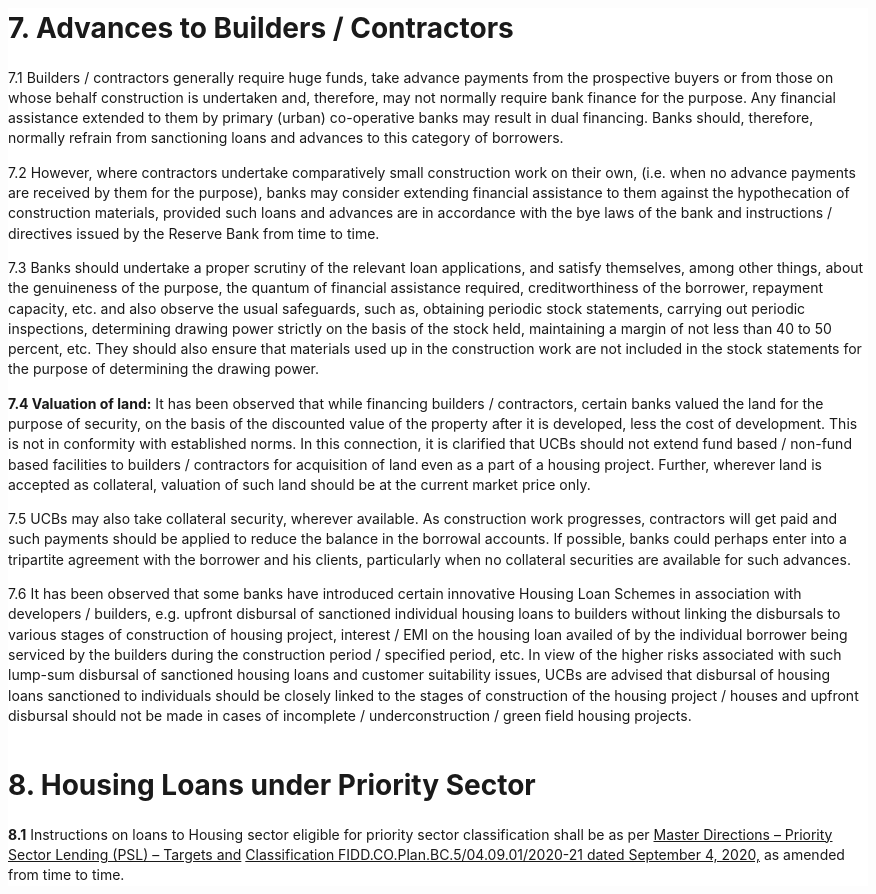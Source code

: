 # **7. Advances to Builders / Contractors**

7.1 Builders / contractors generally require huge funds, take advance payments from the prospective buyers or from those on whose behalf construction is undertaken and, therefore, may not normally require bank finance for the purpose. Any financial assistance extended to them by primary (urban) co-operative banks may result in dual financing. Banks should, therefore, normally refrain from sanctioning loans and advances to this category of borrowers.

7.2 However, where contractors undertake comparatively small construction work on their own, (i.e. when no advance payments are received by them for the purpose), banks may consider extending financial assistance to them against the hypothecation of construction materials, provided such loans and advances are in accordance with the bye laws of the bank and instructions / directives issued by the Reserve Bank from time to time.

7.3 Banks should undertake a proper scrutiny of the relevant loan applications, and satisfy themselves, among other things, about the genuineness of the purpose, the quantum of financial assistance required, creditworthiness of the borrower, repayment capacity, etc. and also observe the usual safeguards, such as, obtaining periodic stock statements, carrying out periodic inspections, determining drawing power strictly on the basis of the stock held, maintaining a margin of not less than 40 to 50 percent, etc. They should also ensure that materials used up in the construction work are not included in the stock statements for the purpose of determining the drawing power.

**7.4 Valuation of land:** It has been observed that while financing builders / contractors, certain banks valued the land for the purpose of security, on the basis of the discounted value of the property after it is developed, less the cost of development. This is not in conformity with established norms. In this connection, it is clarified that UCBs should not extend fund based / non-fund based facilities to builders / contractors for acquisition of land even as a part of a housing project. Further, wherever land is accepted as collateral, valuation of such land should be at the current market price only.

7.5 UCBs may also take collateral security, wherever available. As construction work progresses, contractors will get paid and such payments should be applied to reduce the balance in the borrowal accounts. If possible, banks could perhaps enter into a tripartite agreement with the borrower and his clients, particularly when no collateral securities are available for such advances.

7.6 It has been observed that some banks have introduced certain innovative Housing Loan Schemes in association with developers / builders, e.g. upfront disbursal of sanctioned individual housing loans to builders without linking the disbursals to various stages of construction of housing project, interest / EMI on the housing loan availed of by the individual borrower being serviced by the builders during the construction period / specified period, etc. In view of the higher risks associated with such lump-sum disbursal of sanctioned housing loans and customer suitability issues, UCBs are advised that disbursal of housing loans sanctioned to individuals should be closely linked to the stages of construction of the housing project / houses and upfront disbursal should not be made in cases of incomplete / underconstruction / green field housing projects.

# **8. Housing Loans under Priority Sector**

**8.1** Instructions on loans to Housing sector eligible for priority sector classification shall be as per [Master Directions – Priority Sector Lending \(PSL\) – Targets and](https://www.rbi.org.in/Scripts/BS_ViewMasDirections.aspx?id=11959)  [Classification FIDD.CO.Plan.BC.5/04.09.01/2020-21 dated September 4, 2020,](https://www.rbi.org.in/Scripts/BS_ViewMasDirections.aspx?id=11959) as amended from time to time.
